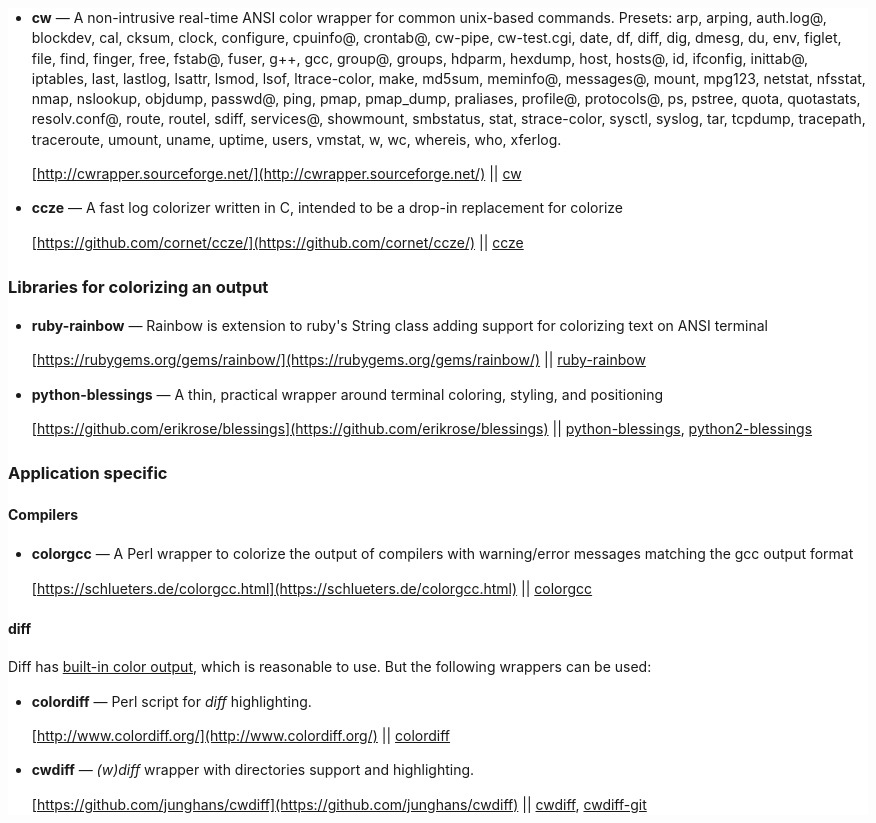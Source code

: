 *   **cw** — A non-intrusive real-time ANSI color wrapper for common unix-based commands.
    Presets: arp, arping, auth.log@, blockdev, cal, cksum, clock, configure, cpuinfo@, crontab@, cw-pipe, cw-test.cgi, date, df, diff, dig, dmesg, du, env, figlet, file, find, finger, free, fstab@, fuser, g++, gcc, group@, groups, hdparm, hexdump, host, hosts@, id, ifconfig, inittab@, iptables, last, lastlog, lsattr, lsmod, lsof, ltrace-color, make, md5sum, meminfo@, messages@, mount, mpg123, netstat, nfsstat, nmap, nslookup, objdump, passwd@, ping, pmap, pmap_dump, praliases, profile@, protocols@, ps, pstree, quota, quotastats, resolv.conf@, route, routel, sdiff, services@, showmount, smbstatus, stat, strace-color, sysctl, syslog, tar, tcpdump, tracepath, traceroute, umount, uname, uptime, users, vmstat, w, wc, whereis, who, xferlog.

	[http://cwrapper.sourceforge.net/](http://cwrapper.sourceforge.net/) || [cw](https://aur.archlinux.org/packages/cw/)

*   **ccze** — A fast log colorizer written in C, intended to be a drop-in replacement for colorize

	[https://github.com/cornet/ccze/](https://github.com/cornet/ccze/) || [ccze](https://www.archlinux.org/packages/?name=ccze)

### Libraries for colorizing an output

*   **ruby-rainbow** — Rainbow is extension to ruby's String class adding support for colorizing text on ANSI terminal

	[https://rubygems.org/gems/rainbow/](https://rubygems.org/gems/rainbow/) || [ruby-rainbow](https://www.archlinux.org/packages/?name=ruby-rainbow)

*   **python-blessings** — A thin, practical wrapper around terminal coloring, styling, and positioning

	[https://github.com/erikrose/blessings](https://github.com/erikrose/blessings) || [python-blessings](https://www.archlinux.org/packages/?name=python-blessings), [python2-blessings](https://www.archlinux.org/packages/?name=python2-blessings)

### Application specific

#### Compilers

*   **colorgcc** — A Perl wrapper to colorize the output of compilers with warning/error messages matching the gcc output format

	[https://schlueters.de/colorgcc.html](https://schlueters.de/colorgcc.html) || [colorgcc](https://www.archlinux.org/packages/?name=colorgcc)

#### diff

Diff has [built-in color output](#diff), which is reasonable to use. But the following wrappers can be used:

*   **colordiff** — Perl script for *diff* highlighting.

	[http://www.colordiff.org/](http://www.colordiff.org/) || [colordiff](https://www.archlinux.org/packages/?name=colordiff)

*   **cwdiff** — *(w)diff* wrapper with directories support and highlighting.

	[https://github.com/junghans/cwdiff](https://github.com/junghans/cwdiff) || [cwdiff](https://aur.archlinux.org/packages/cwdiff/), [cwdiff-git](https://aur.archlinux.org/packages/cwdiff-git/)
